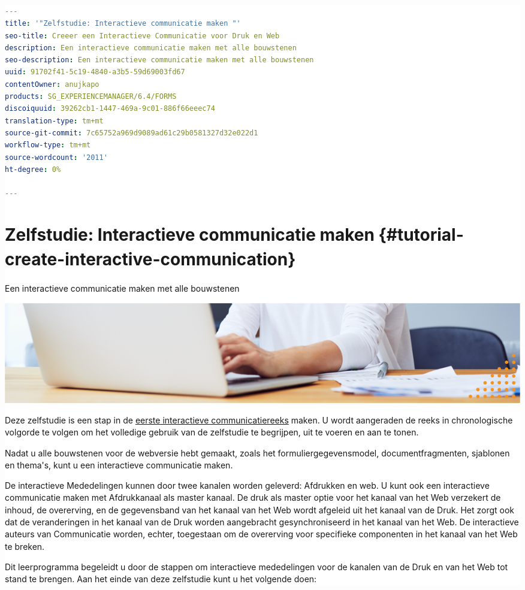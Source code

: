 ```yaml
---
title: '"Zelfstudie: Interactieve communicatie maken "'
seo-title: Creeer een Interactieve Communicatie voor Druk en Web
description: Een interactieve communicatie maken met alle bouwstenen
seo-description: Een interactieve communicatie maken met alle bouwstenen
uuid: 91702f41-5c19-4840-a3b5-59d69003fd67
contentOwner: anujkapo
products: SG_EXPERIENCEMANAGER/6.4/FORMS
discoiquuid: 39262cb1-1447-469a-9c01-886f66eeec74
translation-type: tm+mt
source-git-commit: 7c65752a969d9089ad61c29b0581327d32e022d1
workflow-type: tm+mt
source-wordcount: '2011'
ht-degree: 0%

---
```



# Zelfstudie: Interactieve communicatie maken {#tutorial-create-interactive-communication}

Een interactieve communicatie maken met alle bouwstenen

![stijl uw interactieve communicatie](assets/styleaf.png)

Deze zelfstudie is een stap in de [eerste interactieve communicatiereeks](/help/forms/using/create-your-first-interactive-communication.md) maken. U wordt aangeraden de reeks in chronologische volgorde te volgen om het volledige gebruik van de zelfstudie te begrijpen, uit te voeren en aan te tonen.

Nadat u alle bouwstenen voor de webversie hebt gemaakt, zoals het formuliergegevensmodel, documentfragmenten, sjablonen en thema&#39;s, kunt u een interactieve communicatie maken.

De interactieve Mededelingen kunnen door twee kanalen worden geleverd: Afdrukken en web. U kunt ook een interactieve communicatie maken met Afdrukkanaal als master kanaal. De druk als master optie voor het kanaal van het Web verzekert de inhoud, de overerving, en de gegevensband van het kanaal van het Web wordt afgeleid uit het kanaal van de Druk. Het zorgt ook dat de veranderingen in het kanaal van de Druk worden aangebracht gesynchroniseerd in het kanaal van het Web. De interactieve auteurs van Communicatie worden, echter, toegestaan om de overerving voor specifieke componenten in het kanaal van het Web te breken.

Dit leerprogramma begeleidt u door de stappen om interactieve mededelingen voor de kanalen van de Druk en van het Web tot stand te brengen. Aan het einde van deze zelfstudie kunt u het volgende doen:
